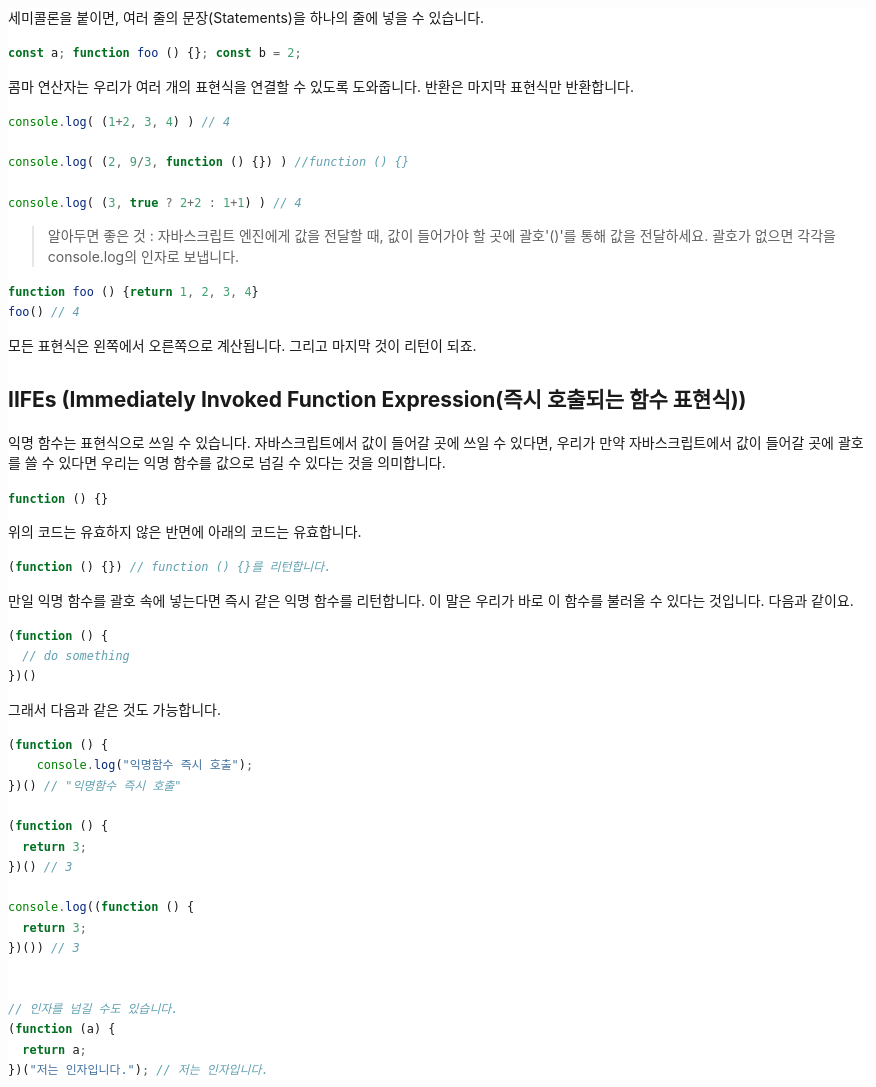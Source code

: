 세미콜론을 붙이면, 여러 줄의 문장(Statements)을 하나의 줄에 넣을 수 있습니다.

```js
const a; function foo () {}; const b = 2;
```

콤마 연산자는 우리가 여러 개의 표현식을 연결할 수 있도록 도와줍니다. 반환은 마지막 표현식만 반환합니다.

```js
console.log( (1+2, 3, 4) ) // 4

console.log( (2, 9/3, function () {}) ) //function () {}

console.log( (3, true ? 2+2 : 1+1) ) // 4
```

> 알아두면 좋은 것 : 자바스크립트 엔진에게 값을 전달할 때, 값이 들어가야 할 곳에 괄호'()'를 통해 값을 전달하세요. 괄호가 없으면 각각을 console.log의 인자로 보냅니다.

```js
function foo () {return 1, 2, 3, 4}
foo() // 4
```

모든 표현식은 왼쪽에서 오른쪽으로 계산됩니다. 그리고 마지막 것이 리턴이 되죠.

## IIFEs (Immediately Invoked Function Expression(즉시 호출되는 함수 표현식))

익명 함수는 표현식으로 쓰일 수 있습니다. 자바스크립트에서 값이 들어갈 곳에 쓰일 수 있다면, 우리가 만약 자바스크립트에서 값이 들어갈 곳에 괄호를 쓸 수 있다면 우리는 익명 함수를 값으로 넘길 수 있다는 것을 의미합니다.

```js
function () {}
```

위의 코드는 유효하지 않은 반면에 아래의 코드는 유효합니다.

```js
(function () {}) // function () {}를 리턴합니다.
```

만일 익명 함수를 괄호 속에 넣는다면 즉시 같은 익명 함수를 리턴합니다. 이 말은 우리가 바로 이 함수를 불러올 수 있다는 것입니다. 다음과 같이요.

```js
(function () {
  // do something  
})()
```

그래서 다음과 같은 것도 가능합니다.

```js
(function () {
	console.log("익명함수 즉시 호출");
})() // "익명함수 즉시 호출"

(function () {
  return 3;
})() // 3

console.log((function () {
  return 3;
})()) // 3


// 인자를 넘길 수도 있습니다.
(function (a) {
  return a;
})("저는 인자입니다."); // 저는 인자입니다.
```
